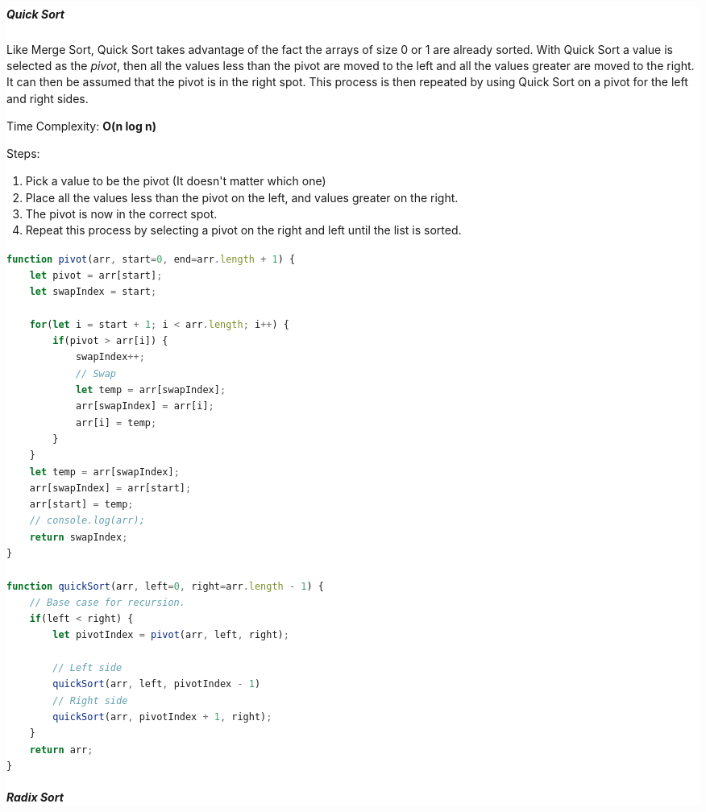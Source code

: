 ##### Quick Sort

Like Merge Sort, Quick Sort takes advantage of the fact the arrays
of size 0 or 1 are already sorted. With Quick Sort a value is selected as
the _pivot_, then all the values less than the pivot are moved to the left
and all the values greater are moved to the right. It can then be assumed
that the pivot is in the right spot. This process is then repeated by using
Quick Sort on a pivot for the left and right sides.

Time Complexity: **O(n log n)**

Steps:

1. Pick a value to be the pivot (It doesn't matter which one)
1. Place all the values less than the pivot on the left, and values greater on the right.
1. The pivot is now in the correct spot.
1. Repeat this process by selecting a pivot on the right and left until the list is sorted.

```js
function pivot(arr, start=0, end=arr.length + 1) {
    let pivot = arr[start];
    let swapIndex = start;

    for(let i = start + 1; i < arr.length; i++) {
        if(pivot > arr[i]) {
            swapIndex++;
            // Swap
            let temp = arr[swapIndex];
            arr[swapIndex] = arr[i];
            arr[i] = temp;
        }
    }
    let temp = arr[swapIndex];
    arr[swapIndex] = arr[start];
    arr[start] = temp;
    // console.log(arr);
    return swapIndex;
}

function quickSort(arr, left=0, right=arr.length - 1) {
    // Base case for recursion.
    if(left < right) {
        let pivotIndex = pivot(arr, left, right);
    
        // Left side
        quickSort(arr, left, pivotIndex - 1)
        // Right side
        quickSort(arr, pivotIndex + 1, right);
    }
    return arr;
}
```

##### Radix Sort
